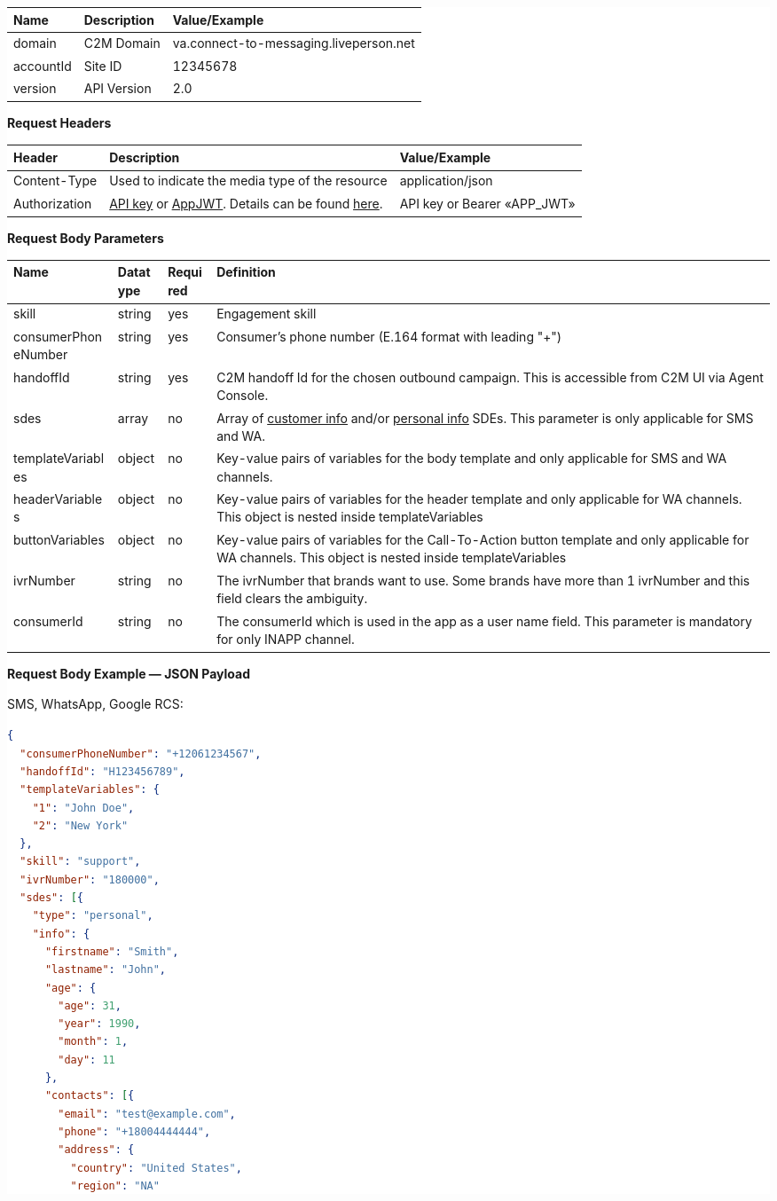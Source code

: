 | Name  | Description | Value/Example |
| :--- | :--- | :--- |
| domain | C2M Domain | va.connect-to-messaging.liveperson.net |
| accountId | Site ID | 12345678 |
| version | API Version | 2.0 |

**Request Headers**

| Header | Description | Value/Example |
| :--- | :--- | :--- |
| Content-Type | Used to indicate the media type of the resource | application/json |
| Authorization | [API key](api-guidelines-create-api-keys.html) or [AppJWT](connector-api-send-api-authorization-and-authentication.html#get-appjwt). Details can be found [here](connect-to-messaging-api.html#details-on-authorization). | API key or Bearer «APP_JWT» |

**Request Body Parameters**

| Name | Datatype | Required | Definition |
| :--- | :--- | :--- |:--- |
| skill | string | yes | Engagement skill |
| consumerPhoneNumber | string | yes | Consumer’s phone number (E.164 format with leading "+") |
| handoffId | string | yes | C2M handoff Id for the chosen outbound campaign. This is accessible from C2M UI via Agent Console. |
| sdes | array | no | Array of [customer info](engagement-attributes-types-of-engagement-attributes.html#customer-info) and/or [personal info](engagement-attributes-types-of-engagement-attributes.html#personal-info) SDEs. This parameter is only applicable for SMS and WA. |
| templateVariables | object | no | Key-value pairs of variables for the body template and only applicable for SMS and WA channels. |
| headerVariables | object | no | Key-value pairs of variables for the header template and only applicable for WA channels. This object is nested inside templateVariables |
| buttonVariables | object | no | Key-value pairs of variables for the Call-To-Action button template and only applicable for WA channels. This object is nested inside templateVariables |
| ivrNumber | string | no | The ivrNumber that brands want to use. Some brands have more than 1 ivrNumber and this field clears the ambiguity. |
| consumerId | string | no | The consumerId which is used in the app as a user name field. This parameter is mandatory for only INAPP channel. |

**Request Body Example — JSON Payload**

SMS, WhatsApp, Google RCS:
```json
{
  "consumerPhoneNumber": "+12061234567",
  "handoffId": "H123456789",
  "templateVariables": {
    "1": "John Doe",
    "2": "New York"
  },
  "skill": "support",
  "ivrNumber": "180000",
  "sdes": [{
    "type": "personal",
    "info": {
      "firstname": "Smith",
      "lastname": "John",
      "age": {
        "age": 31,
        "year": 1990,
        "month": 1,
        "day": 11
      },
      "contacts": [{
        "email": "test@example.com",
        "phone": "+18004444444",
        "address": {
          "country": "United States",
          "region": "NA"
```